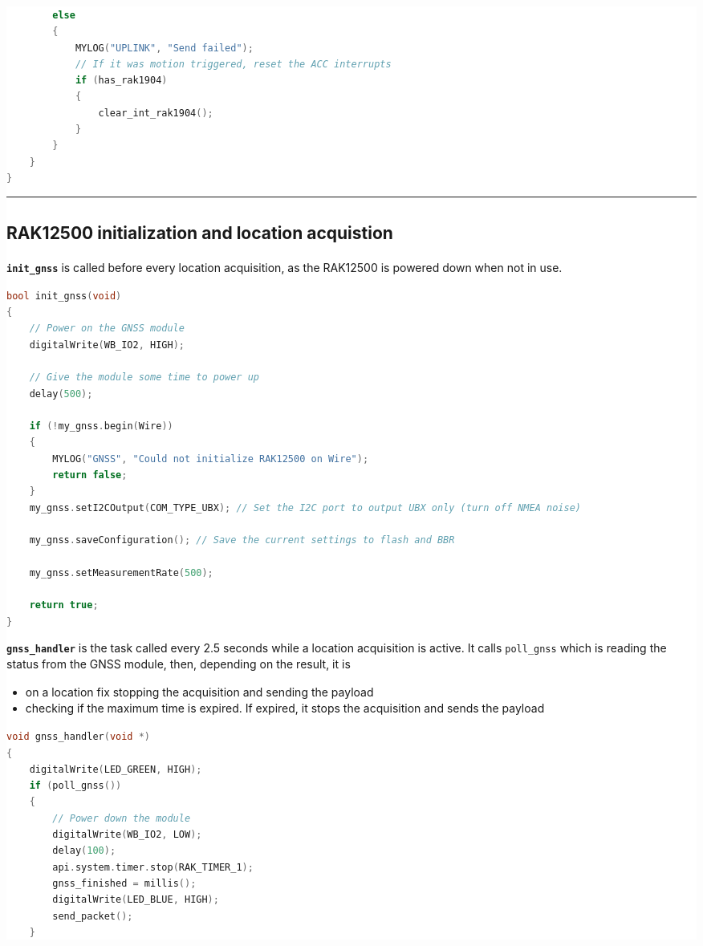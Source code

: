 ```cpp
		else
		{
			MYLOG("UPLINK", "Send failed");
			// If it was motion triggered, reset the ACC interrupts
			if (has_rak1904)
			{
				clear_int_rak1904();
			}
		}
	}
}
```

----

## RAK12500 initialization and location acquistion

**`init_gnss`** is called before every location acquisition, as the RAK12500 is powered down when not in use.    
```cpp
bool init_gnss(void)
{
	// Power on the GNSS module
	digitalWrite(WB_IO2, HIGH);

	// Give the module some time to power up
	delay(500);

	if (!my_gnss.begin(Wire))
	{
		MYLOG("GNSS", "Could not initialize RAK12500 on Wire");
		return false;
	}
	my_gnss.setI2COutput(COM_TYPE_UBX); // Set the I2C port to output UBX only (turn off NMEA noise)

	my_gnss.saveConfiguration(); // Save the current settings to flash and BBR

	my_gnss.setMeasurementRate(500);

	return true;
}
```

**`gnss_handler`** is the task called every 2.5 seconds while a location acquisition is active. It calls `poll_gnss` which is reading the status from the GNSS module, then, depending on the result, it is
- on a location fix stopping the acquisition and sending the payload
- checking if the maximum time is expired. If expired, it stops the acquisition and sends the payload 
```cpp
void gnss_handler(void *)
{
	digitalWrite(LED_GREEN, HIGH);
	if (poll_gnss())
	{
		// Power down the module
		digitalWrite(WB_IO2, LOW);
		delay(100);
		api.system.timer.stop(RAK_TIMER_1);
		gnss_finished = millis();
		digitalWrite(LED_BLUE, HIGH);
		send_packet();
	}
```